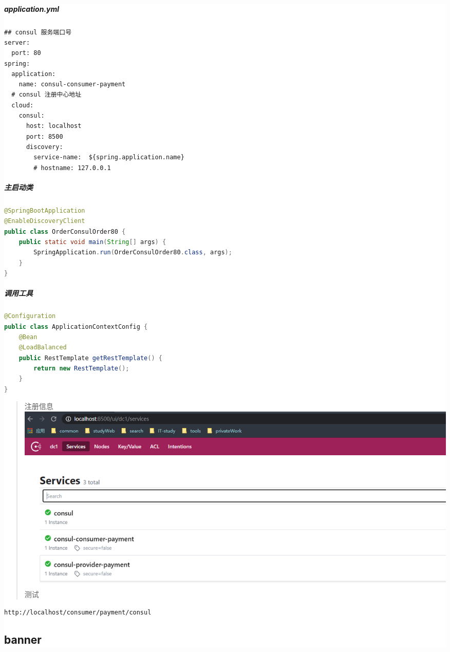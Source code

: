 ##### application.yml
```properties
## consul 服务端口号
server:
  port: 80
spring:
  application:
    name: consul-consumer-payment
  # consul 注册中心地址
  cloud:
    consul:
      host: localhost
      port: 8500
      discovery:
        service-name:  ${spring.application.name}
        # hostname: 127.0.0.1
```
##### 主启动类
```java
@SpringBootApplication
@EnableDiscoveryClient
public class OrderConsulOrder80 {
    public static void main(String[] args) {
        SpringApplication.run(OrderConsulOrder80.class, args);
    }
}
```
##### 调用工具
```java
@Configuration
public class ApplicationContextConfig {
    @Bean
    @LoadBalanced
    public RestTemplate getRestTemplate() {
        return new RestTemplate();
    }
}
```
> 注册信息
![注册信息](desc-file/consul/consulRegistry.png)
>测试
```html
http://localhost/consumer/payment/consul
```
## banner 